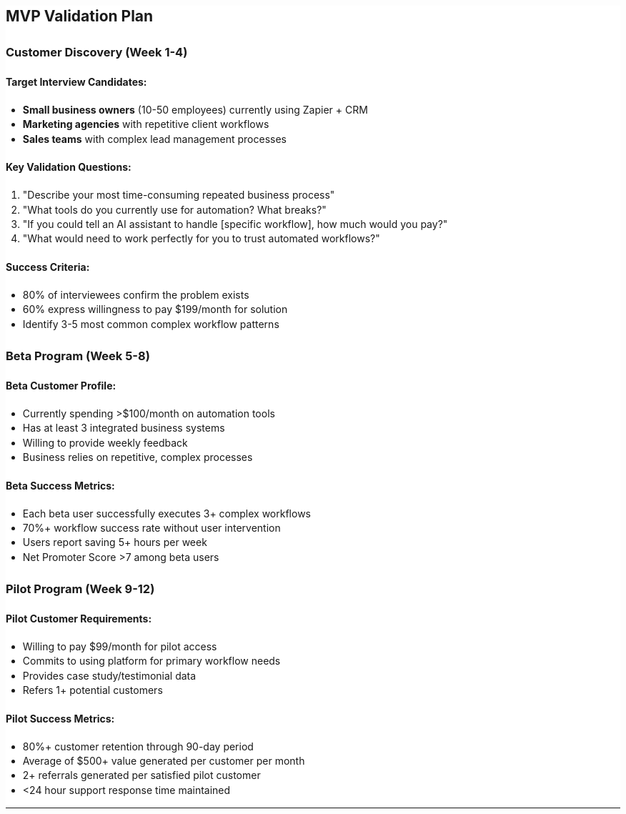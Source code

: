 
## MVP Validation Plan

### Customer Discovery (Week 1-4)

#### **Target Interview Candidates**:
- **Small business owners** (10-50 employees) currently using Zapier + CRM
- **Marketing agencies** with repetitive client workflows
- **Sales teams** with complex lead management processes

#### **Key Validation Questions**:
1. "Describe your most time-consuming repeated business process"
2. "What tools do you currently use for automation? What breaks?"
3. "If you could tell an AI assistant to handle [specific workflow], how much would you pay?"
4. "What would need to work perfectly for you to trust automated workflows?"

#### **Success Criteria**: 
- 80% of interviewees confirm the problem exists
- 60% express willingness to pay $199/month for solution
- Identify 3-5 most common complex workflow patterns

### Beta Program (Week 5-8)

#### **Beta Customer Profile**:
- Currently spending >$100/month on automation tools
- Has at least 3 integrated business systems
- Willing to provide weekly feedback
- Business relies on repetitive, complex processes

#### **Beta Success Metrics**:
- Each beta user successfully executes 3+ complex workflows
- 70%+ workflow success rate without user intervention
- Users report saving 5+ hours per week
- Net Promoter Score >7 among beta users

### Pilot Program (Week 9-12)

#### **Pilot Customer Requirements**:
- Willing to pay $99/month for pilot access
- Commits to using platform for primary workflow needs
- Provides case study/testimonial data
- Refers 1+ potential customers

#### **Pilot Success Metrics**:
- 80%+ customer retention through 90-day period
- Average of $500+ value generated per customer per month
- 2+ referrals generated per satisfied pilot customer
- <24 hour support response time maintained

---
